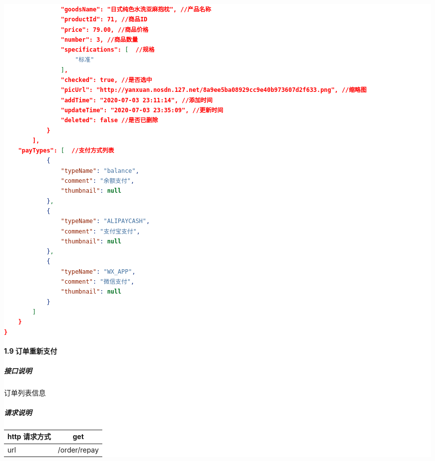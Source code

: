 ```json
                "goodsName": "日式纯色水洗亚麻抱枕", //产品名称
                "productId": 71, //商品ID
                "price": 79.00, //商品价格
                "number": 3, //商品数量
                "specifications": [  //规格
                    "标准"
                ],
                "checked": true, //是否选中
                "picUrl": "http://yanxuan.nosdn.127.net/8a9ee5ba08929cc9e40b973607d2f633.png", //缩略图
                "addTime": "2020-07-03 23:11:14", //添加时间
                "updateTime": "2020-07-03 23:35:09", //更新时间
                "deleted": false //是否已删除
            }
        ],
    "payTypes": [  //支付方式列表
            {
                "typeName": "balance",
                "comment": "余额支付",
                "thumbnail": null
            },
            {
                "typeName": "ALIPAYCASH",
                "comment": "支付宝支付",
                "thumbnail": null
            },
            {
                "typeName": "WX_APP",
                "comment": "微信支付",
                "thumbnail": null
            }
        ]   
    }
}


```



#### 1.9 订单重新支付

##### 接口说明

订单列表信息

##### 请求说明

| http 请求方式          | get     |
|:------------- |:---------------:|
| url      | /order/repay |
